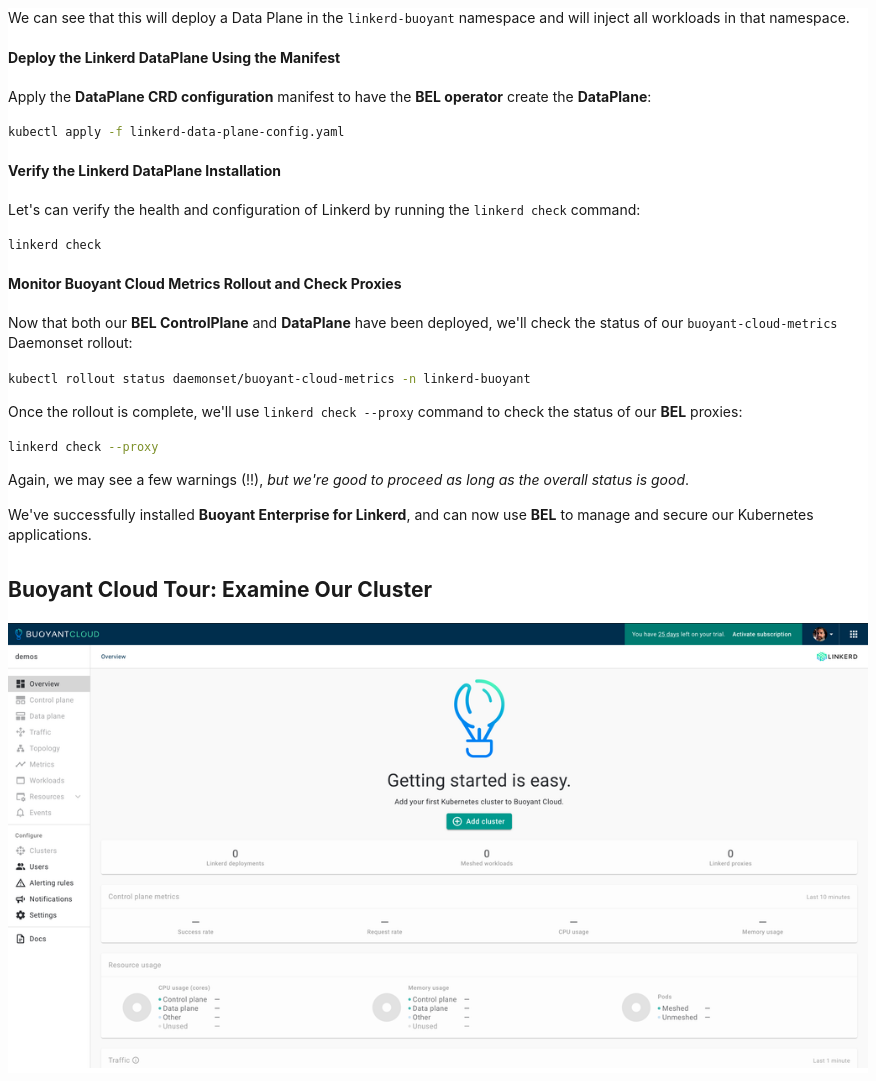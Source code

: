 We can see that this will deploy a Data Plane in the `linkerd-buoyant` namespace and will inject all workloads in that namespace.

#### Deploy the Linkerd DataPlane Using the Manifest

Apply the **DataPlane CRD configuration** manifest to have the **BEL operator** create the **DataPlane**:

```bash
kubectl apply -f linkerd-data-plane-config.yaml
```

#### Verify the Linkerd DataPlane Installation

Let's can verify the health and configuration of Linkerd by running the `linkerd check` command:

```bash
linkerd check
```

#### Monitor Buoyant Cloud Metrics Rollout and Check Proxies

Now that both our **BEL ControlPlane** and **DataPlane** have been deployed, we'll check the status of our `buoyant-cloud-metrics` Daemonset rollout:

```bash
kubectl rollout status daemonset/buoyant-cloud-metrics -n linkerd-buoyant
```

Once the rollout is complete, we'll use `linkerd check --proxy` command to check the status of our **BEL** proxies:

```bash
linkerd check --proxy
```

Again, we may see a few warnings (!!), _but we're good to proceed as long as the overall status is good_.

We've successfully installed **Buoyant Enterprise for Linkerd**, and can now use **BEL** to manage and secure our Kubernetes applications.

## Buoyant Cloud Tour: Examine Our Cluster

![Buoyant Cloud: Overview](images/buoyant-cloud-overview.png)
